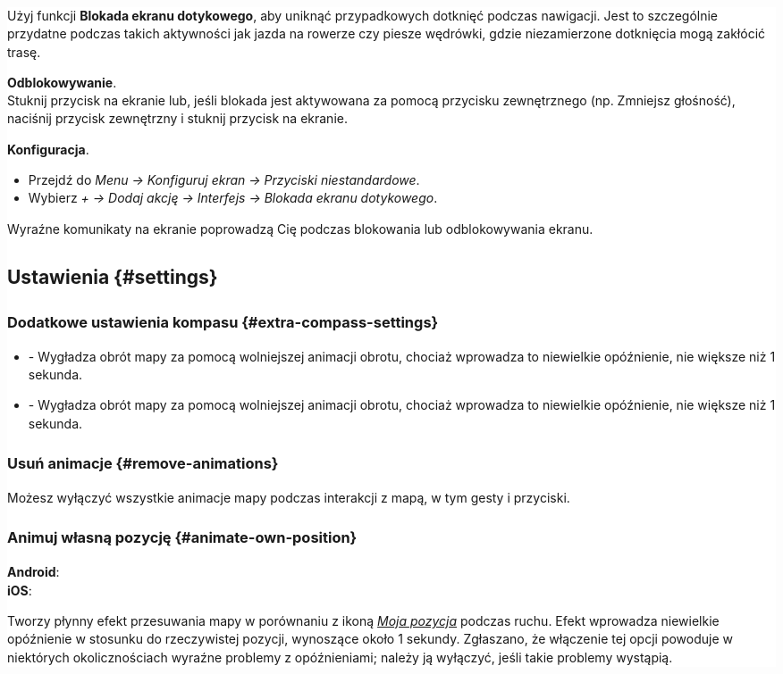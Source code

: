 </Tabs>

Użyj funkcji **Blokada ekranu dotykowego**, aby uniknąć przypadkowych dotknięć podczas nawigacji. Jest to szczególnie przydatne podczas takich aktywności jak jazda na rowerze czy piesze wędrówki, gdzie niezamierzone dotknięcia mogą zakłócić trasę.

**Odblokowywanie**.  
Stuknij przycisk na ekranie lub, jeśli blokada jest aktywowana za pomocą przycisku zewnętrznego (np. Zmniejsz głośność), naciśnij przycisk zewnętrzny i stuknij przycisk na ekranie.  

**Konfiguracja**.

- Przejdź do *Menu → Konfiguruj ekran → Przyciski niestandardowe*.
- Wybierz *+ → Dodaj akcję → Interfejs → Blokada ekranu dotykowego*.

Wyraźne komunikaty na ekranie poprowadzą Cię podczas blokowania lub odblokowywania ekranu.


## Ustawienia {#settings}

### Dodatkowe ustawienia kompasu {#extra-compass-settings}

- **<Translate android="true" ids="use_kalman_filter_compass"/>** - <Translate android="true" ids="use_kalman_filter_compass_descr"/> Wygładza obrót mapy za pomocą wolniejszej animacji obrotu, chociaż wprowadza to niewielkie opóźnienie, nie większe niż 1 sekunda.  
*<Translate android="true" ids="shared_string_menu,shared_string_settings,shared_string_profiles,general_settings_2,shared_string_other,use_kalman_filter_compass"/>*

- **<Translate android="true" ids="use_magnetic_sensor"/>** - <Translate android="true" ids="use_magnetic_sensor_descr"/> Wygładza obrót mapy za pomocą wolniejszej animacji obrotu, chociaż wprowadza to niewielkie opóźnienie, nie większe niż 1 sekunda.  
*<Translate android="true" ids="shared_string_menu,shared_string_settings,shared_string_profiles,general_settings_2,shared_string_other,use_magnetic_sensor"/>*

### Usuń animacje {#remove-animations}

<InfoAndroidOnly/>  

Możesz wyłączyć wszystkie animacje mapy podczas interakcji z mapą, w tym gesty i przyciski.  
*<Translate android="true" ids="shared_string_menu,shared_string_settings,shared_string_profiles,general_settings_2,do_not_use_animations"/>*


### Animuj własną pozycję {#animate-own-position}

**Android**: *<Translate android="true" ids="shared_string_menu,shared_string_settings,application_profiles"/>*  
**iOS**: *<Translate ios="true" ids="shared_string_menu,shared_string_settings,shared_string_profiles,routing_settings_2,animate_my_location"/>*  

Tworzy płynny efekt przesuwania mapy w porównaniu z ikoną *[Moja pozycja](../personal/profiles/#profile-appearance)* podczas ruchu. Efekt wprowadza niewielkie opóźnienie w stosunku do rzeczywistej pozycji, wynoszące około 1 sekundy. Zgłaszano, że włączenie tej opcji powoduje w niektórych okolicznościach wyraźne problemy z opóźnieniami; należy ją wyłączyć, jeśli takie problemy wystąpią.

